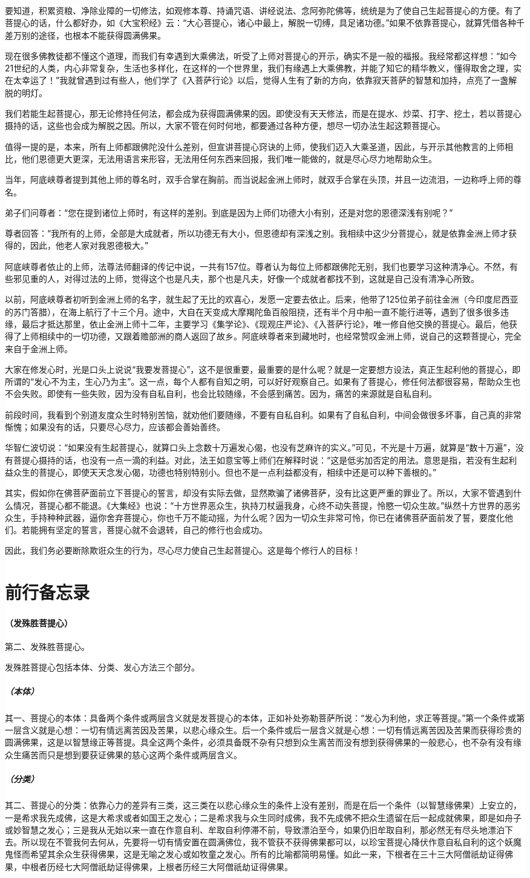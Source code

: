 要知道，积累资粮、净除业障的一切修法，如观修本尊、持诵咒语、讲经说法、念阿弥陀佛等，统统是为了使自己生起菩提心的方便。有了菩提心的话，什么都好办，如《大宝积经》云：“大心菩提心，诸心中最上，解脱一切缚，具足诸功德。”如果不依靠菩提心，就算凭借各种千差万别的途径，也根本不能获得圆满佛果。

现在很多佛教徒都不懂这个道理，而我们有幸遇到大乘佛法，听受了上师对菩提心的开示，确实不是一般的福报。我经常都这样想：“如今21世纪的人类，内心非常复杂，生活也多样化，在这样的一个世界里，我们有缘遇上大乘佛教，并能了知它的精华教义，懂得取舍之理，实在太幸运了！”我就曾遇到过有些人，他们学了《入菩萨行论》以后，觉得人生有了新的方向，依靠寂天菩萨的智慧和加持，点亮了一盏解脱的明灯。

我们若能生起菩提心，那无论修持任何法，都会成为获得圆满佛果的因。即使没有天天修法，而是在提水、炒菜、打字、挖土，若以菩提心摄持的话，这些也会成为解脱之因。所以，大家不管在何时何地，都要通过各种方便，想尽一切办法生起这颗菩提心。

值得一提的是，本来，所有上师都跟佛陀没什么差别，但宣讲菩提心窍诀的上师，使我们迈入大乘圣道，因此，与开示其他教言的上师相比，他们恩德更大更深，无法用语言来形容，无法用任何东西来回报，我们唯一能做的，就是尽心尽力地帮助众生。

当年，阿底峡尊者提到其他上师的尊名时，双手合掌在胸前。而当说起金洲上师时，就双手合掌在头顶，并且一边流泪，一边称呼上师的尊名。

弟子们问尊者：“您在提到诸位上师时，有这样的差别。到底是因为上师们功德大小有别，还是对您的恩德深浅有别呢？”

尊者回答：“我所有的上师，全部是大成就者，所以功德无有大小，但恩德却有深浅之别。我相续中这少分菩提心，就是依靠金洲上师才获得的，因此，他老人家对我恩德极大。”

阿底峡尊者依止的上师，法尊法师翻译的传记中说，一共有157位。尊者认为每位上师都跟佛陀无别，我们也要学习这种清净心。不然，有些邪见重的人，对得过法的上师，觉得这个也是凡夫，那个也是凡夫，好像一个成就者都找不到，这就是自己没有清净心所致。

以前，阿底峡尊者初听到金洲上师的名字，就生起了无比的欢喜心，发愿一定要去依止。后来，他带了125位弟子前往金洲（今印度尼西亚的苏门答腊），在海上航行了十三个月。途中，大自在天变成大摩羯陀鱼百般阻挠，还有半个月中船一直不能行进等，遇到了很多很多违缘，最后才抵达那里，依止金洲上师十二年，主要学习《集学论》、《现观庄严论》、《入菩萨行论》，唯一修自他交换的菩提心。最后，他获得了上师相续中的一切功德，又跟着赡部洲的商人返回了故乡。阿底峡尊者来到藏地时，也经常赞叹金洲上师，说自己的这颗菩提心，完全来自于金洲上师。

大家在修发心时，光是口头上说说“我要发菩提心”，这不是很重要，最重要的是什么呢？就是一定要想方设法，真正生起利他的菩提心，即所谓的“发心不为主，生心乃为主”。这一点，每个人都有自知之明，可以好好观察自己。如果有了菩提心，修任何法都很容易，帮助众生也不会失败。即使有一些失败，因为没有自私自利，也会比较随缘，不会感到痛苦。因为，痛苦的来源就是自私自利。

前段时间，我看到个别道友度众生时特别苦恼，就劝他们要随缘，不要有自私自利。如果有了自私自利，中间会做很多坏事，自己真的非常惭愧；如果没有的话，只要尽心尽力，应该都会善始善终。

华智仁波切说：“如果没有生起菩提心，就算口头上念数十万遍发心偈，也没有芝麻许的实义。”可见，不光是十万遍，就算是“数十万遍”，没有菩提心摄持的话，也没有一点一滴的利益。对此，法王如意宝等上师们在解释时说：“这是低劣加否定的用法。意思是指，若没有生起利益众生的菩提心，即使天天念发心偈，功德也特别特别小。但也不是一点利益都没有，相续中还是可以种下善根的。”

其实，假如你在佛菩萨面前立下菩提心的誓言，却没有实际去做，显然欺骗了诸佛菩萨，没有比这更严重的罪业了。所以，大家不管遇到什么情况，菩提心都不能退。《大集经》也说：“十方世界恶众生，执持刀杖逼我身，心终不动失菩提，怜愍一切众生故。”纵然十方世界的恶劣众生，手持种种武器，逼你舍弃菩提心，你也千万不能动摇，为什么呢？因为一切众生非常可怜，你已在诸佛菩萨面前发了誓，要度化他们。若能拥有坚定的誓言，菩提心就不会退转，自己的修行也会成功。

因此，我们务必要断除欺诳众生的行为，尽心尽力使自己生起菩提心。这是每个修行人的目标！


# 前行备忘录

#### （发殊胜菩提心）

第二、发殊胜菩提心。

发殊胜菩提心包括本体、分类、发心方法三个部分。

##### （本体）

其一、菩提心的本体：具备两个条件或两层含义就是发菩提心的本体，正如补处弥勒菩萨所说：“发心为利他，求正等菩提。”第一个条件或第一层含义就是心想：一切有情远离苦因及苦果，以悲心缘众生。后一个条件或后一层含义就是心想：一切有情远离苦因及苦果而获得珍贵的圆满佛果，这是以智慧缘正等菩提。具全这两个条件，必须具备既不杂有只想到众生离苦而没有想到获得佛果的一般悲心，也不杂有没有缘众生痛苦而只是想到要获证佛果的慈心这两个条件或两层含义。

##### （分类）

其二、菩提心的分类：依靠心力的差异有三类，这三类在以悲心缘众生的条件上没有差别，而是在后一个条件（以智慧缘佛果）上安立的，一是希求我先成佛，这是大希求或者如国王之发心；二是希求我与众生同时成佛，我不先成佛不把众生遗留在后一起成就佛果，即是如舟子或妙智慧之发心；三是我从无始以来一直在作意自利、牟取自利停滞不前，导致漂泊至今，如果仍旧牟取自利，那必然无有尽头地漂泊下去。所以现在不管我何去何从，先要将一切有情安置在圆满佛位，我不管获不获得佛果都可以，以珍宝菩提心降伏作意自私自利的这个妖魔鬼怪而希望其余众生获得佛果，这是无喻之发心或如牧童之发心。所有的比喻都简明易懂。如此一来，下根者在三十三大阿僧祇劫证得佛果，中根者历经七大阿僧祇劫证得佛果，上根者历经三大阿僧祇劫证得佛果。
